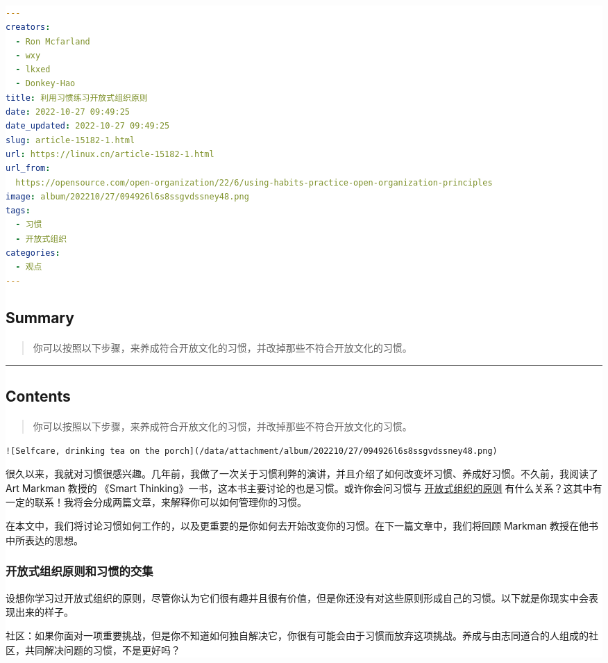 ```yaml
---
creators:
  - Ron Mcfarland
  - wxy
  - lkxed
  - Donkey-Hao
title: 利用习惯练习开放式组织原则
date: 2022-10-27 09:49:25
date_updated: 2022-10-27 09:49:25
slug: article-15182-1.html
url: https://linux.cn/article-15182-1.html
url_from: 
  https://opensource.com/open-organization/22/6/using-habits-practice-open-organization-principles
image: album/202210/27/094926l6s8ssgvdssney48.png
tags:
  - 习惯
  - 开放式组织
categories:
  - 观点
---
```


## Summary

> 你可以按照以下步骤，来养成符合开放文化的习惯，并改掉那些不符合开放文化的习惯。

***



## Contents

> 
> 你可以按照以下步骤，来养成符合开放文化的习惯，并改掉那些不符合开放文化的习惯。
> 
> 
> 

`![Selfcare, drinking tea on the porch](/data/attachment/album/202210/27/094926l6s8ssgvdssney48.png)`

很久以来，我就对习惯很感兴趣。几年前，我做了一次关于习惯利弊的演讲，并且介绍了如何改变坏习惯、养成好习惯。不久前，我阅读了 Art Markman 教授的 《Smart Thinking》一书，这本书主要讨论的也是习惯。或许你会问习惯与 [开放式组织的原则](https://theopenorganization.org/definition/open-organization-definition/) 有什么关系？这其中有一定的联系！我将会分成两篇文章，来解释你可以如何管理你的习惯。

在本文中，我们将讨论习惯如何工作的，以及更重要的是你如何去开始改变你的习惯。在下一篇文章中，我们将回顾 Markman 教授在他书中所表达的思想。

### 开放式组织原则和习惯的交集

设想你学习过开放式组织的原则，尽管你认为它们很有趣并且很有价值，但是你还没有对这些原则形成自己的习惯。以下就是你现实中会表现出来的样子。

社区：如果你面对一项重要挑战，但是你不知道如何独自解决它，你很有可能会由于习惯而放弃这项挑战。养成与由志同道合的人组成的社区，共同解决问题的习惯，不是更好吗？
